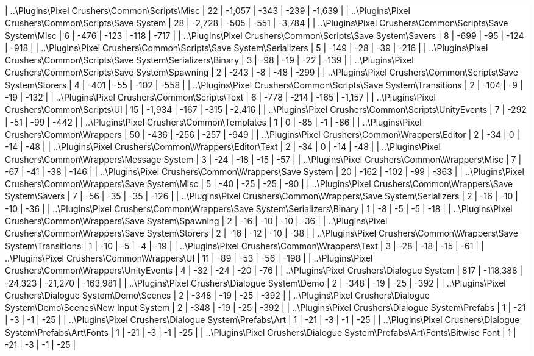 | ..\\Plugins\\Pixel Crushers\\Common\\Scripts\\Misc | 22 | -1,057 | -343 | -239 | -1,639 |
| ..\\Plugins\\Pixel Crushers\\Common\\Scripts\\Save System | 28 | -2,728 | -505 | -551 | -3,784 |
| ..\\Plugins\\Pixel Crushers\\Common\\Scripts\\Save System\\Misc | 6 | -476 | -123 | -118 | -717 |
| ..\\Plugins\\Pixel Crushers\\Common\\Scripts\\Save System\\Savers | 8 | -699 | -95 | -124 | -918 |
| ..\\Plugins\\Pixel Crushers\\Common\\Scripts\\Save System\\Serializers | 5 | -149 | -28 | -39 | -216 |
| ..\\Plugins\\Pixel Crushers\\Common\\Scripts\\Save System\\Serializers\\Binary | 3 | -98 | -19 | -22 | -139 |
| ..\\Plugins\\Pixel Crushers\\Common\\Scripts\\Save System\\Spawning | 2 | -243 | -8 | -48 | -299 |
| ..\\Plugins\\Pixel Crushers\\Common\\Scripts\\Save System\\Storers | 4 | -401 | -55 | -102 | -558 |
| ..\\Plugins\\Pixel Crushers\\Common\\Scripts\\Save System\\Transitions | 2 | -104 | -9 | -19 | -132 |
| ..\\Plugins\\Pixel Crushers\\Common\\Scripts\\Text | 6 | -778 | -214 | -165 | -1,157 |
| ..\\Plugins\\Pixel Crushers\\Common\\Scripts\\UI | 15 | -1,934 | -167 | -315 | -2,416 |
| ..\\Plugins\\Pixel Crushers\\Common\\Scripts\\UnityEvents | 7 | -292 | -51 | -99 | -442 |
| ..\\Plugins\\Pixel Crushers\\Common\\Templates | 1 | 0 | -85 | -1 | -86 |
| ..\\Plugins\\Pixel Crushers\\Common\\Wrappers | 50 | -436 | -256 | -257 | -949 |
| ..\\Plugins\\Pixel Crushers\\Common\\Wrappers\\Editor | 2 | -34 | 0 | -14 | -48 |
| ..\\Plugins\\Pixel Crushers\\Common\\Wrappers\\Editor\\Text | 2 | -34 | 0 | -14 | -48 |
| ..\\Plugins\\Pixel Crushers\\Common\\Wrappers\\Message System | 3 | -24 | -18 | -15 | -57 |
| ..\\Plugins\\Pixel Crushers\\Common\\Wrappers\\Misc | 7 | -67 | -41 | -38 | -146 |
| ..\\Plugins\\Pixel Crushers\\Common\\Wrappers\\Save System | 20 | -162 | -102 | -99 | -363 |
| ..\\Plugins\\Pixel Crushers\\Common\\Wrappers\\Save System\\Misc | 5 | -40 | -25 | -25 | -90 |
| ..\\Plugins\\Pixel Crushers\\Common\\Wrappers\\Save System\\Savers | 7 | -56 | -35 | -35 | -126 |
| ..\\Plugins\\Pixel Crushers\\Common\\Wrappers\\Save System\\Serializers | 2 | -16 | -10 | -10 | -36 |
| ..\\Plugins\\Pixel Crushers\\Common\\Wrappers\\Save System\\Serializers\\Binary | 1 | -8 | -5 | -5 | -18 |
| ..\\Plugins\\Pixel Crushers\\Common\\Wrappers\\Save System\\Spawning | 2 | -16 | -10 | -10 | -36 |
| ..\\Plugins\\Pixel Crushers\\Common\\Wrappers\\Save System\\Storers | 2 | -16 | -12 | -10 | -38 |
| ..\\Plugins\\Pixel Crushers\\Common\\Wrappers\\Save System\\Transitions | 1 | -10 | -5 | -4 | -19 |
| ..\\Plugins\\Pixel Crushers\\Common\\Wrappers\\Text | 3 | -28 | -18 | -15 | -61 |
| ..\\Plugins\\Pixel Crushers\\Common\\Wrappers\\UI | 11 | -89 | -53 | -56 | -198 |
| ..\\Plugins\\Pixel Crushers\\Common\\Wrappers\\UnityEvents | 4 | -32 | -24 | -20 | -76 |
| ..\\Plugins\\Pixel Crushers\\Dialogue System | 817 | -118,388 | -24,323 | -21,270 | -163,981 |
| ..\\Plugins\\Pixel Crushers\\Dialogue System\\Demo | 2 | -348 | -19 | -25 | -392 |
| ..\\Plugins\\Pixel Crushers\\Dialogue System\\Demo\\Scenes | 2 | -348 | -19 | -25 | -392 |
| ..\\Plugins\\Pixel Crushers\\Dialogue System\\Demo\\Scenes\\New Input System | 2 | -348 | -19 | -25 | -392 |
| ..\\Plugins\\Pixel Crushers\\Dialogue System\\Prefabs | 1 | -21 | -3 | -1 | -25 |
| ..\\Plugins\\Pixel Crushers\\Dialogue System\\Prefabs\\Art | 1 | -21 | -3 | -1 | -25 |
| ..\\Plugins\\Pixel Crushers\\Dialogue System\\Prefabs\\Art\\Fonts | 1 | -21 | -3 | -1 | -25 |
| ..\\Plugins\\Pixel Crushers\\Dialogue System\\Prefabs\\Art\\Fonts\\Bitwise Font | 1 | -21 | -3 | -1 | -25 |